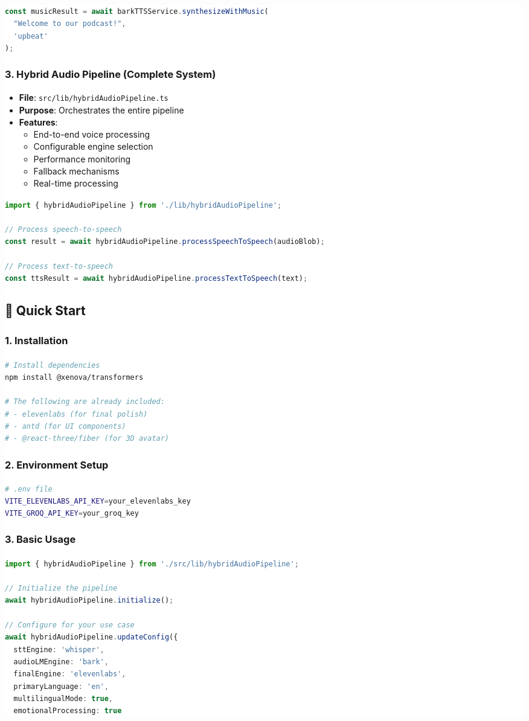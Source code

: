 ```typescript
const musicResult = await barkTTSService.synthesizeWithMusic(
  "Welcome to our podcast!", 
  'upbeat'
);
```

### 3. **Hybrid Audio Pipeline** (Complete System)
- **File**: `src/lib/hybridAudioPipeline.ts`
- **Purpose**: Orchestrates the entire pipeline
- **Features**:
  - End-to-end voice processing
  - Configurable engine selection
  - Performance monitoring
  - Fallback mechanisms
  - Real-time processing

```typescript
import { hybridAudioPipeline } from './lib/hybridAudioPipeline';

// Process speech-to-speech
const result = await hybridAudioPipeline.processSpeechToSpeech(audioBlob);

// Process text-to-speech
const ttsResult = await hybridAudioPipeline.processTextToSpeech(text);
```

## 🚀 Quick Start

### 1. Installation

```bash
# Install dependencies
npm install @xenova/transformers

# The following are already included:
# - elevenlabs (for final polish)
# - antd (for UI components)
# - @react-three/fiber (for 3D avatar)
```

### 2. Environment Setup

```bash
# .env file
VITE_ELEVENLABS_API_KEY=your_elevenlabs_key
VITE_GROQ_API_KEY=your_groq_key
```

### 3. Basic Usage

```typescript
import { hybridAudioPipeline } from './src/lib/hybridAudioPipeline';

// Initialize the pipeline
await hybridAudioPipeline.initialize();

// Configure for your use case
await hybridAudioPipeline.updateConfig({
  sttEngine: 'whisper',
  audioLMEngine: 'bark',
  finalEngine: 'elevenlabs',
  primaryLanguage: 'en',
  multilingualMode: true,
  emotionalProcessing: true
```